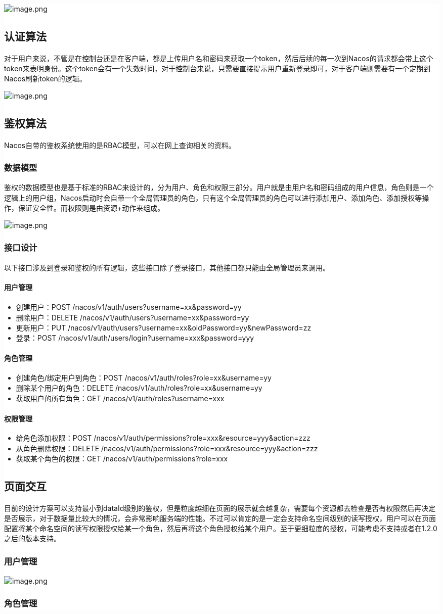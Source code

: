 ![image.png](https://cdn.nlark.com/yuque/0/2019/png/333810/1576219027093-45345003-c583-46ec-a161-01b5f4b3ff47.png#align=left&display=inline&height=450&name=image.png&originHeight=900&originWidth=1744&size=699757&status=done&style=none&width=872)

<a name="vr4PO"></a>
## 认证算法
对于用户来说，不管是在控制台还是在客户端，都是上传用户名和密码来获取一个token，然后后续的每一次到Nacos的请求都会带上这个token来表明身份。这个token会有一个失效时间，对于控制台来说，只需要直接提示用户重新登录即可，对于客户端则需要有一个定期到Nacos刷新token的逻辑。

![image.png](https://cdn.nlark.com/yuque/0/2019/png/333810/1576219050917-51013ce2-49f3-4a86-b5f9-bd07fc88f8e8.png#align=left&display=inline&height=368&name=image.png&originHeight=736&originWidth=1718&size=575605&status=done&style=none&width=859)

<a name="9ncb7"></a>
## 鉴权算法
Nacos自带的鉴权系统使用的是RBAC模型，可以在网上查询相关的资料。
<a name="DjMVc"></a>
### 数据模型
鉴权的数据模型也是基于标准的RBAC来设计的，分为用户、角色和权限三部分。用户就是由用户名和密码组成的用户信息，角色则是一个逻辑上的用户组，Nacos启动时会自带一个全局管理员的角色，只有这个全局管理员的角色可以进行添加用户、添加角色、添加授权等操作，保证安全性。而权限则是由资源+动作来组成。

![image.png](https://cdn.nlark.com/yuque/0/2019/png/333810/1576736418792-936a9d1a-5095-47fc-9f87-230abed38384.png#align=left&display=inline&height=451&name=image.png&originHeight=902&originWidth=1834&size=438246&status=done&style=none&width=917)

<a name="gIPMW"></a>
### 接口设计
以下接口涉及到登录和鉴权的所有逻辑，这些接口除了登录接口，其他接口都只能由全局管理员来调用。
<a name="yA6U0"></a>
#### 用户管理

- 创建用户：POST
/nacos/v1/auth/users?username=xx&password=yy
- 删除用户：DELETE /nacos/v1/auth/users?username=xx&password=yy
- 更新用户：PUT /nacos/v1/auth/users?username=xx&oldPassword=yy&newPassword=zz
- 登录：POST
/nacos/v1/auth/users/login?username=xxx&password=yyy



<a name="eHYVh"></a>
#### 角色管理

- 创建角色/绑定用户到角色：POST /nacos/v1/auth/roles?role=xx&username=yy
- 删除某个用户的角色：DELETE /nacos/v1/auth/roles?role=xx&username=yy
- 获取用户的所有角色：GET /nacos/v1/auth/roles?username=xxx



<a name="SRZQx"></a>
#### 权限管理

- 给角色添加权限：POST /nacos/v1/auth/permissions?role=xxx&resource=yyy&action=zzz
- 从角色删除权限：DELETE /nacos/v1/auth/permissions?role=xxx&resource=yyy&action=zzz
- 获取某个角色的权限：GET /nacos/v1/auth/permissions?role=xxx

<a name="Bb2oV"></a>
## 页面交互
目前的设计方案可以支持最小到dataId级别的鉴权，但是粒度越细在页面的展示就会越复杂，需要每个资源都去检查是否有权限然后再决定是否展示，对于数据量比较大的情况，会非常影响服务端的性能。不过可以肯定的是一定会支持命名空间级别的读写授权，用户可以在页面配置将某个命名空间的读写权限授权给某一个角色，然后再将这个角色授权给某个用户。至于更细粒度的授权，可能考虑不支持或者在1.2.0之后的版本支持。
<a name="PwF7l"></a>
### 用户管理
![image.png](https://cdn.nlark.com/yuque/0/2019/png/333810/1576225555266-ed32865d-95fb-4719-8d81-b25b55fbe711.png#align=left&display=inline&height=246&name=image.png&originHeight=370&originWidth=1120&size=137189&status=done&style=none&width=746)
<a name="vEW9w"></a>
### 角色管理

